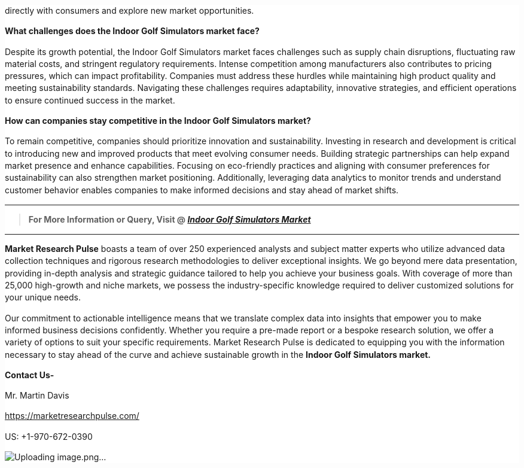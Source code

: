 directly with consumers and explore new market opportunities.</p><p><strong>What challenges does the Indoor Golf Simulators market face?</strong></p><p>Despite its growth potential, the Indoor Golf Simulators market faces challenges such as supply chain disruptions, fluctuating raw material costs, and stringent regulatory requirements. Intense competition among manufacturers also contributes to pricing pressures, which can impact profitability. Companies must address these hurdles while maintaining high product quality and meeting sustainability standards. Navigating these challenges requires adaptability, innovative strategies, and efficient operations to ensure continued success in the market.</p><p><strong>How can companies stay competitive in the Indoor Golf Simulators market?</strong></p><p>To remain competitive, companies should prioritize innovation and sustainability. Investing in research and development is critical to introducing new and improved products that meet evolving consumer needs. Building strategic partnerships can help expand market presence and enhance capabilities. Focusing on eco-friendly practices and aligning with consumer preferences for sustainability can also strengthen market positioning. Additionally, leveraging data analytics to monitor trends and understand customer behavior enables companies to make informed decisions and stay ahead of market shifts.</p><hr /><blockquote><p><strong>For More Information or Query, Visit @&nbsp;<em><a href="https://marketresearchpulse.com/report/73241/indoor-golf-simulators-market?utm_source=Linkedin&utm_medium=023">Indoor Golf Simulators Market</a></em></strong></p></blockquote><hr /><p><strong>Market Research Pulse</strong> boasts a team of over 250 experienced analysts and subject matter experts who utilize advanced data collection techniques and rigorous research methodologies to deliver exceptional insights. We go beyond mere data presentation, providing in-depth analysis and strategic guidance tailored to help you achieve your business goals. With coverage of more than 25,000 high-growth and niche markets, we possess the industry-specific knowledge required to deliver customized solutions for your unique needs.</p><p>Our commitment to actionable intelligence means that we translate complex data into insights that empower you to make informed business decisions confidently. Whether you require a pre-made report or a bespoke research solution, we offer a variety of options to suit your specific requirements. Market Research Pulse is dedicated to equipping you with the information necessary to stay ahead of the curve and achieve sustainable growth in the <strong>Indoor Golf Simulators market.</strong></p><p><strong>Contact Us-</strong></p><p>Mr. Martin Davis</p><p>https://marketresearchpulse.com/</p><p>US: +1-970-672-0390</p>
![Uploading image.png…]()
